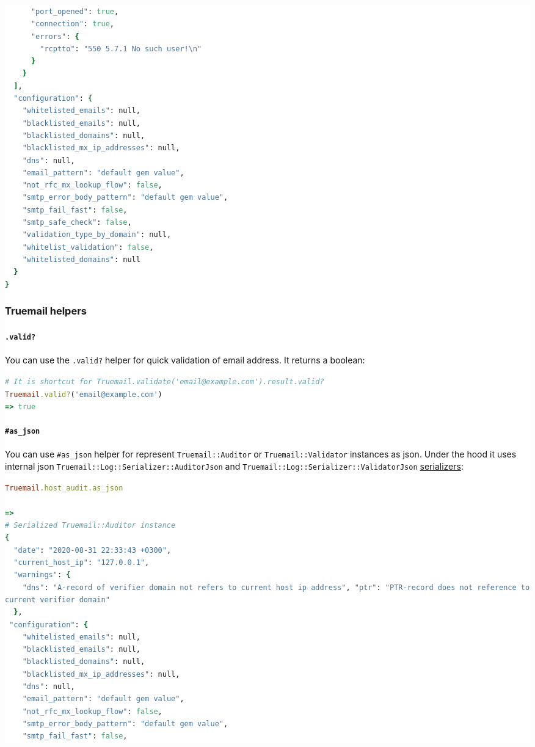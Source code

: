 ```ruby
      "port_opened": true,
      "connection": true,
      "errors": {
        "rcptto": "550 5.7.1 No such user!\n"
      }
    }
  ],
  "configuration": {
    "whitelisted_emails": null,
    "blacklisted_emails": null,
    "blacklisted_domains": null,
    "blacklisted_mx_ip_addresses": null,
    "dns": null,
    "email_pattern": "default gem value",
    "not_rfc_mx_lookup_flow": false,
    "smtp_error_body_pattern": "default gem value",
    "smtp_fail_fast": false,
    "smtp_safe_check": false,
    "validation_type_by_domain": null,
    "whitelist_validation": false,
    "whitelisted_domains": null
  }
}
```

### Truemail helpers

#### `.valid?`

You can use the `.valid?` helper for quick validation of email address. It returns a boolean:

```ruby
# It is shortcut for Truemail.validate('email@example.com').result.valid?
Truemail.valid?('email@example.com')
=> true
```

#### `#as_json`

You can use `#as_json` helper for represent `Truemail::Auditor` or `Truemail::Validator` instances as json. Under the hood it uses internal json `Truemail::Log::Serializer::AuditorJson` and `Truemail::Log::Serializer::ValidatorJson` [serializers](#json-serializers):

```ruby
Truemail.host_audit.as_json

=>
# Serialized Truemail::Auditor instance
{
  "date": "2020-08-31 22:33:43 +0300",
  "current_host_ip": "127.0.0.1",
  "warnings": {
    "dns": "A-record of verifier domain not refers to current host ip address", "ptr": "PTR-record does not reference to current verifier domain"
  },
 "configuration": {
    "whitelisted_emails": null,
    "blacklisted_emails": null,
    "blacklisted_domains": null,
    "blacklisted_mx_ip_addresses": null,
    "dns": null,
    "email_pattern": "default gem value",
    "not_rfc_mx_lookup_flow": false,
    "smtp_error_body_pattern": "default gem value",
    "smtp_fail_fast": false,
```